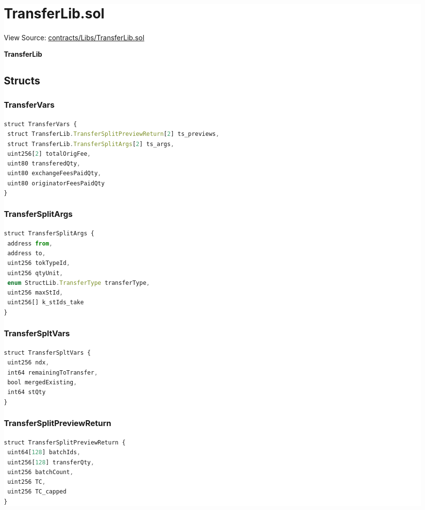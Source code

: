 # TransferLib.sol

View Source: [contracts/Libs/TransferLib.sol](../contracts/Libs/TransferLib.sol)

**TransferLib**

## Structs
### TransferVars

```js
struct TransferVars {
 struct TransferLib.TransferSplitPreviewReturn[2] ts_previews,
 struct TransferLib.TransferSplitArgs[2] ts_args,
 uint256[2] totalOrigFee,
 uint80 transferedQty,
 uint80 exchangeFeesPaidQty,
 uint80 originatorFeesPaidQty
}
```

### TransferSplitArgs

```js
struct TransferSplitArgs {
 address from,
 address to,
 uint256 tokTypeId,
 uint256 qtyUnit,
 enum StructLib.TransferType transferType,
 uint256 maxStId,
 uint256[] k_stIds_take
}
```

### TransferSpltVars

```js
struct TransferSpltVars {
 uint256 ndx,
 int64 remainingToTransfer,
 bool mergedExisting,
 int64 stQty
}
```

### TransferSplitPreviewReturn

```js
struct TransferSplitPreviewReturn {
 uint64[128] batchIds,
 uint256[128] transferQty,
 uint256 batchCount,
 uint256 TC,
 uint256 TC_capped
}
```
